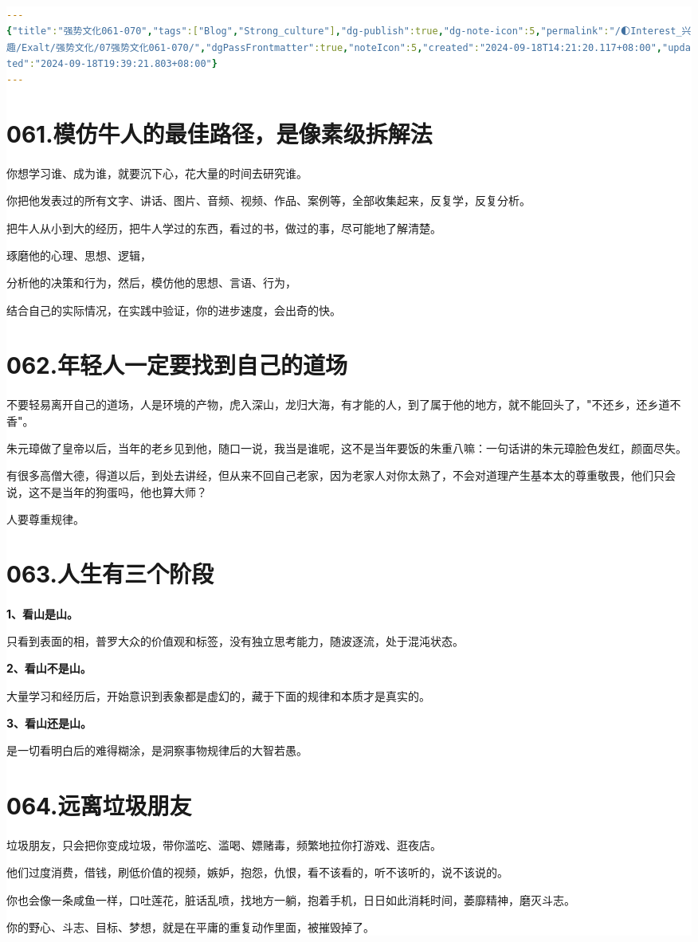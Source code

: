 ```yaml
---
{"title":"强势文化061-070","tags":["Blog","Strong_culture"],"dg-publish":true,"dg-note-icon":5,"permalink":"/🌓Interest_兴趣/Exalt/强势文化/07强势文化061-070/","dgPassFrontmatter":true,"noteIcon":5,"created":"2024-09-18T14:21:20.117+08:00","updated":"2024-09-18T19:39:21.803+08:00"}
---
```


# 061.模仿牛人的最佳路径，是像素级拆解法

你想学习谁、成为谁，就要沉下心，花大量的时间去研究谁。

你把他发表过的所有文字、讲话、图片、音频、视频、作品、案例等，全部收集起来，反复学，反复分析。

把牛人从小到大的经历，把牛人学过的东西，看过的书，做过的事，尽可能地了解清楚。

琢磨他的心理、思想、逻辑，

分析他的决策和行为，然后，模仿他的思想、言语、行为，

结合自己的实际情况，在实践中验证，你的进步速度，会出奇的快。

# 062.年轻人一定要找到自己的道场

不要轻易离开自己的道场，人是环境的产物，虎入深山，龙归大海，有才能的人，到了属于他的地方，就不能回头了，"不还乡，还乡道不香"。

朱元璋做了皇帝以后，当年的老乡见到他，随口一说，我当是谁呢，这不是当年要饭的朱重八嘛：一句话讲的朱元璋脸色发红，颜面尽失。

有很多高僧大德，得道以后，到处去讲经，但从来不回自己老家，因为老家人对你太熟了，不会对道理产生基本太的尊重敬畏，他们只会说，这不是当年的狗蛋吗，他也算大师？

人要尊重规律。

# 063.人生有三个阶段

**1、看山是山。**

只看到表面的相，普罗大众的价值观和标签，没有独立思考能力，随波逐流，处于混沌状态。

**2、看山不是山。**

大量学习和经历后，开始意识到表象都是虚幻的，藏于下面的规律和本质才是真实的。

**3、看山还是山。**

是一切看明白后的难得糊涂，是洞察事物规律后的大智若愚。

# 064.远离垃圾朋友

垃圾朋友，只会把你变成垃圾，带你滥吃、滥喝、嫖赌毒，频繁地拉你打游戏、逛夜店。

他们过度消费，借钱，刷低价值的视频，嫉妒，抱怨，仇恨，看不该看的，听不该听的，说不该说的。

你也会像一条咸鱼一样，口吐莲花，脏话乱喷，找地方一躺，抱着手机，日日如此消耗时间，萎靡精神，磨灭斗志。

你的野心、斗志、目标、梦想，就是在平庸的重复动作里面，被摧毁掉了。

